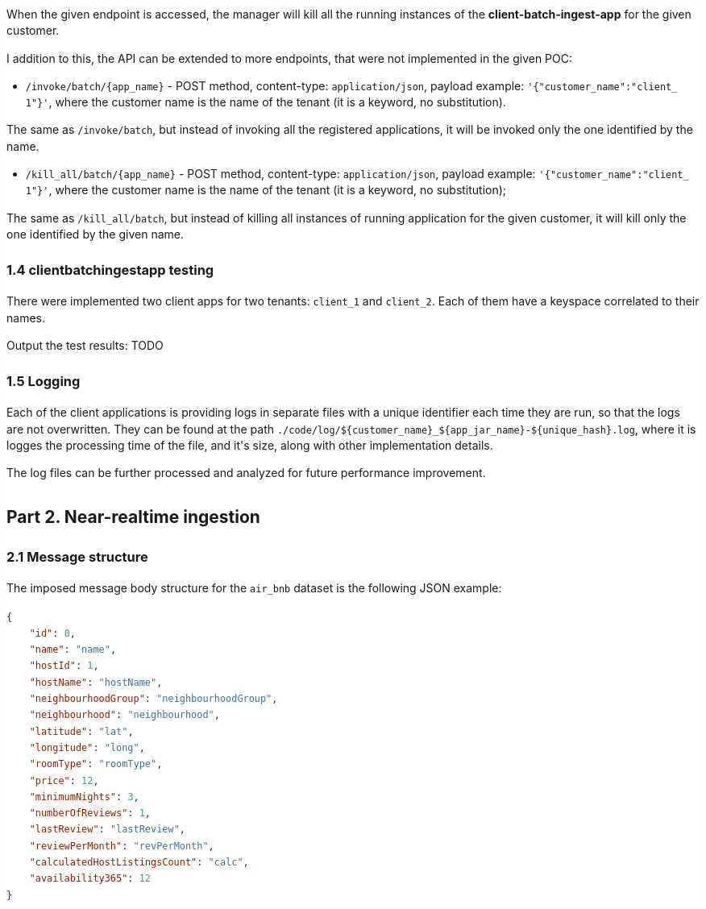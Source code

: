 When the given endpoint is accessed, the manager will kill all the running instances of the **client-batch-ingest-app** for the given customer.

I addition to this, the API can be extended to more endpoints, that were not implemented in the given POC:

-  `/invoke/batch/{app_name}` - POST method, content-type: `application/json`, payload example: `'{"customer_name":"client_1"}'`, where the customer name is the name of the tenant (it is a keyword, no substitution).

The same as `/invoke/batch`, but instead of invoking all the registered applications, it will be invoked only the one identified by the name.

- `/kill_all/batch/{app_name}` - POST method, content-type: `application/json`, payload example: `'{"customer_name":"client_1"}'`, where the customer name is the name of the tenant (it is a keyword, no substitution);

The same as `/kill_all/batch`, but instead of killing all instances of running application for the given customer, it will kill only the one identified by the given name.


### 1.4 **clientbatchingestapp** testing

There were implemented two client apps for two tenants: `client_1` and `client_2`. Each of them have a keyspace correlated to their names.

Output the test results: TODO

### 1.5 Logging

Each of the client applications is providing logs in separate files with a unique identifier each time they are run, so that the logs are not overwritten. They can be found at the path `./code/log/${customer_name}_${app_jar_name}-${unique_hash}.log`, where it is logges the processing time of the file, and it's size, along with other implementation details.

The log files can be further processed and analyzed for future performance improvement.

## Part 2. Near-realtime ingestion

### 2.1 Message structure

The imposed message body structure for the `air_bnb` dataset is the following JSON example:

```json
{
    "id": 0,
    "name": "name",
    "hostId": 1,
    "hostName": "hostName",
    "neighbourhoodGroup": "neighbourhoodGroup",
    "neighbourhood": "neighbourhood",
    "latitude": "lat",
    "longitude": "long",
    "roomType": "roomType",
    "price": 12,
    "minimumNights": 3,
    "numberOfReviews": 1,
    "lastReview": "lastReview",
    "reviewPerMonth": "revPerMonth",
    "calculatedHostListingsCount": "calc",
    "availability365": 12
}
```
